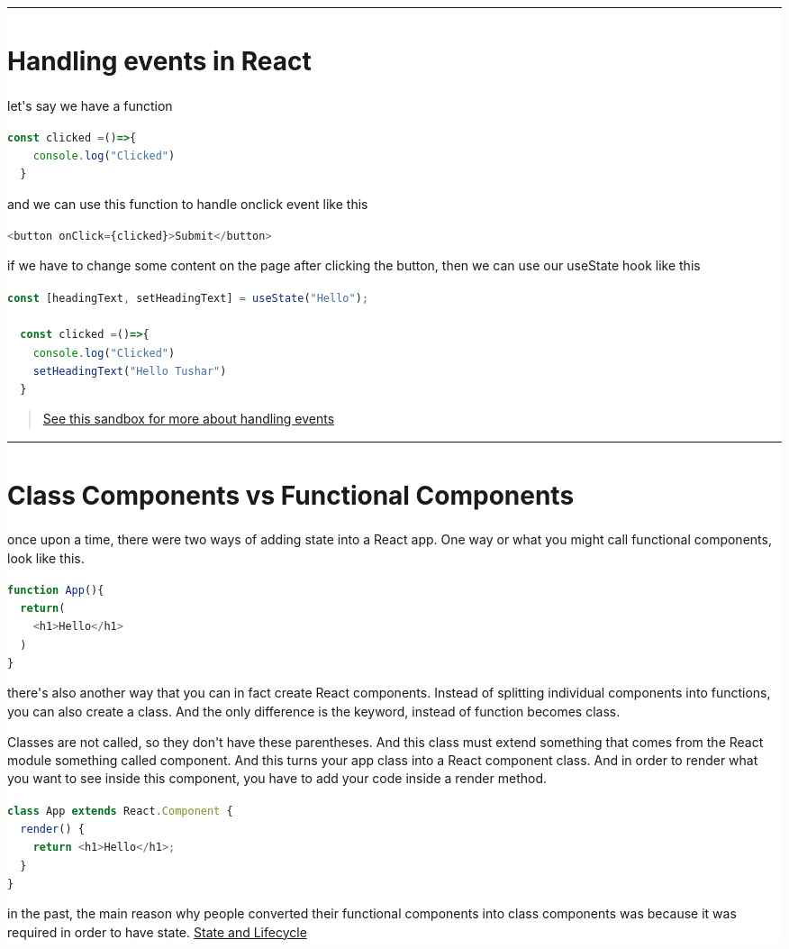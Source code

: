```js
```

<hr>

<h1 id="handling"> Handling events in React</h1>

let's say we have a function 

```js
const clicked =()=>{
    console.log("Clicked")
  }
```

and we can use this function to handle onclick event like this
```js
<button onClick={clicked}>Submit</button>
```

if we have to change some content on the page after clicking the button, then we can use our useState hook like this
```js
const [headingText, setHeadingText] = useState("Hello");

  const clicked =()=>{
    console.log("Clicked")
    setHeadingText("Hello Tushar")
  }
```

><a href="https://codesandbox.io/s/event-handling-in-react-forked-usorr?file=/src/components/App.jsx">See this sandbox for more about handling events </a>

<hr>

<h1 id="components">Class Components vs Functional Components </h1>

once upon a time, there were two ways of adding state into a React app.
One way or what you might call functional components, look like this.

```js 
function App(){
  return(
    <h1>Hello</h1>
  )
}
```

there's also another way that you can in fact create React components. Instead of splitting
individual components into functions,
you can also create a class. And the only difference is the keyword, instead of function becomes class.

Classes are not called, so they don't have these parentheses.
And this class must extend something that comes from the React module something called component.
And this turns your app class into a React component class. And in order to render what you want to see
inside this component, you have to add your code inside a render method.
```js
class App extends React.Component {
  render() {
    return <h1>Hello</h1>;
  }
}
```
in the past, the main reason why people converted their functional components into class components
was because it was required in order to have state.
<a href="https://reactjs.org/docs/state-and-lifecycle.html">State and Lifecycle</a>
